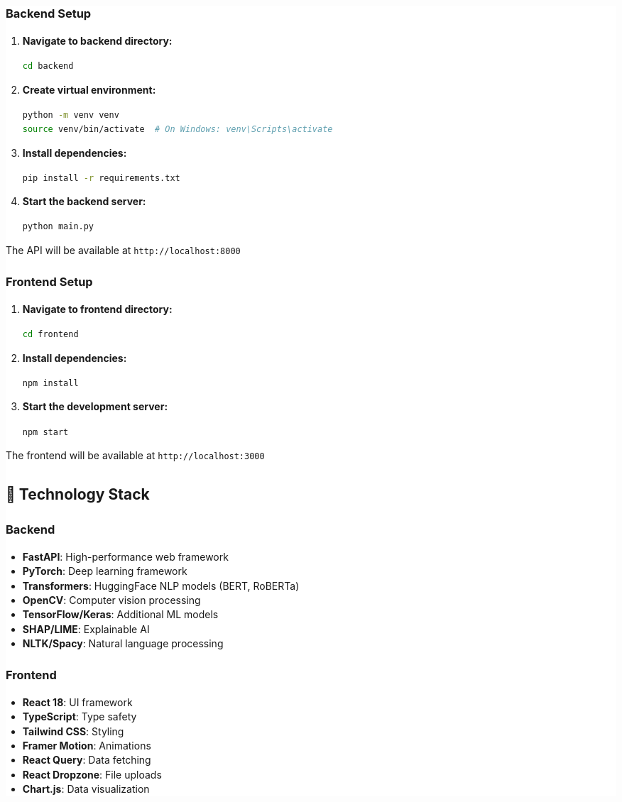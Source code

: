 ### Backend Setup

1. **Navigate to backend directory:**
   ```bash
   cd backend
   ```

2. **Create virtual environment:**
   ```bash
   python -m venv venv
   source venv/bin/activate  # On Windows: venv\Scripts\activate
   ```

3. **Install dependencies:**
   ```bash
   pip install -r requirements.txt
   ```

4. **Start the backend server:**
   ```bash
   python main.py
   ```

The API will be available at `http://localhost:8000`

### Frontend Setup

1. **Navigate to frontend directory:**
   ```bash
   cd frontend
   ```

2. **Install dependencies:**
   ```bash
   npm install
   ```

3. **Start the development server:**
   ```bash
   npm start
   ```

The frontend will be available at `http://localhost:3000`

## 🔧 Technology Stack

### Backend
- **FastAPI**: High-performance web framework
- **PyTorch**: Deep learning framework
- **Transformers**: HuggingFace NLP models (BERT, RoBERTa)
- **OpenCV**: Computer vision processing
- **TensorFlow/Keras**: Additional ML models
- **SHAP/LIME**: Explainable AI
- **NLTK/Spacy**: Natural language processing

### Frontend
- **React 18**: UI framework
- **TypeScript**: Type safety
- **Tailwind CSS**: Styling
- **Framer Motion**: Animations
- **React Query**: Data fetching
- **React Dropzone**: File uploads
- **Chart.js**: Data visualization
